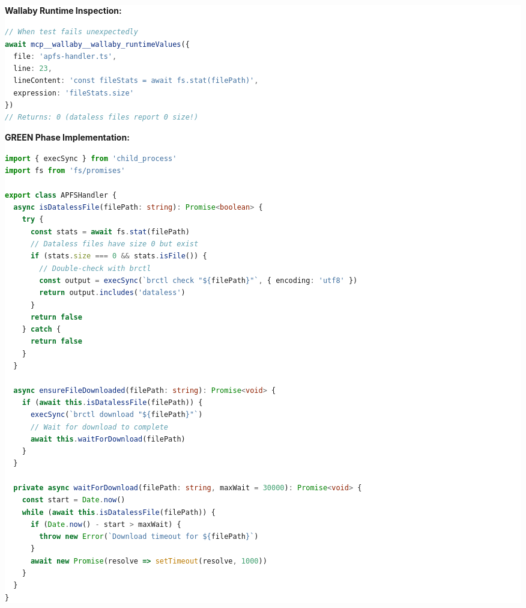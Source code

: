 ```typescript
```

**Wallaby Runtime Inspection:**
```typescript
// When test fails unexpectedly
await mcp__wallaby__wallaby_runtimeValues({
  file: 'apfs-handler.ts',
  line: 23,
  lineContent: 'const fileStats = await fs.stat(filePath)',
  expression: 'fileStats.size'
})
// Returns: 0 (dataless files report 0 size!)
```

**GREEN Phase Implementation:**
```typescript
import { execSync } from 'child_process'
import fs from 'fs/promises'

export class APFSHandler {
  async isDatalessFile(filePath: string): Promise<boolean> {
    try {
      const stats = await fs.stat(filePath)
      // Dataless files have size 0 but exist
      if (stats.size === 0 && stats.isFile()) {
        // Double-check with brctl
        const output = execSync(`brctl check "${filePath}"`, { encoding: 'utf8' })
        return output.includes('dataless')
      }
      return false
    } catch {
      return false
    }
  }

  async ensureFileDownloaded(filePath: string): Promise<void> {
    if (await this.isDatalessFile(filePath)) {
      execSync(`brctl download "${filePath}"`)
      // Wait for download to complete
      await this.waitForDownload(filePath)
    }
  }

  private async waitForDownload(filePath: string, maxWait = 30000): Promise<void> {
    const start = Date.now()
    while (await this.isDatalessFile(filePath)) {
      if (Date.now() - start > maxWait) {
        throw new Error(`Download timeout for ${filePath}`)
      }
      await new Promise(resolve => setTimeout(resolve, 1000))
    }
  }
}
```
